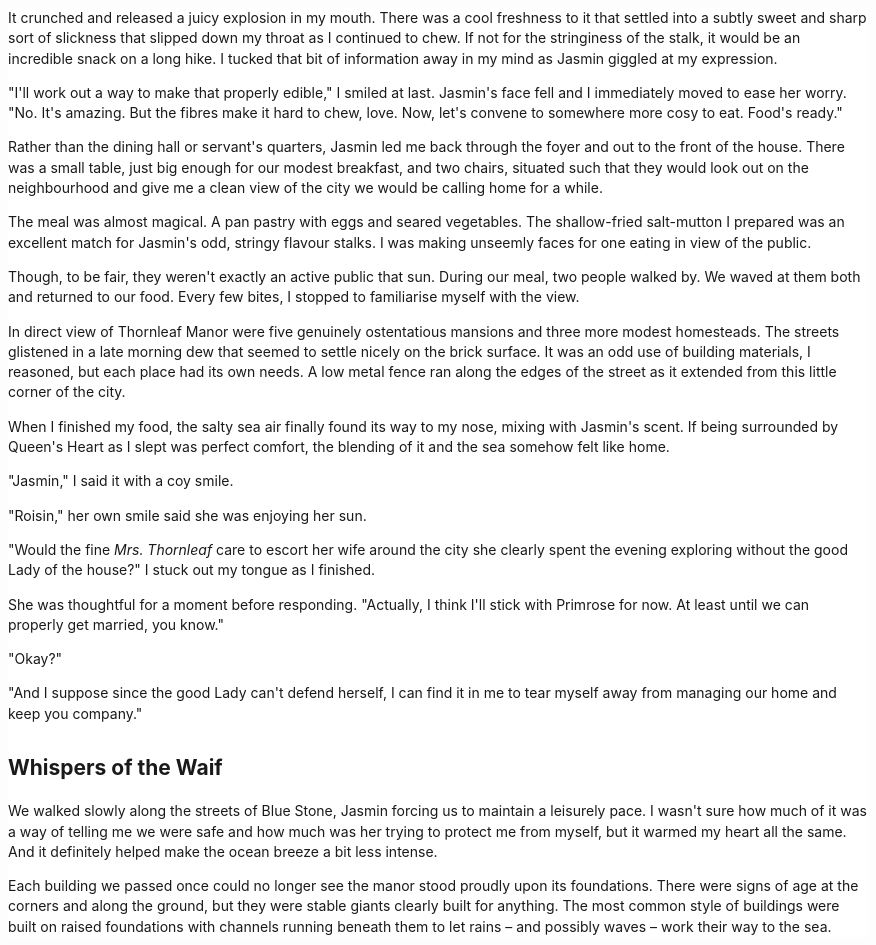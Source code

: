 It crunched and released a juicy explosion in my mouth. There was a cool freshness to it that settled into a subtly sweet and sharp sort of slickness that slipped down my throat as I continued to chew. If not for the stringiness of the stalk, it would be an incredible snack on a long hike. I tucked that bit of information away in my mind as Jasmin giggled at my expression.

"I'll work out a way to make that properly edible," I smiled at last. Jasmin's face fell and I immediately moved to ease her worry. "No. It's amazing. But the fibres make it hard to chew, love. Now, let's convene to somewhere more cosy to eat. Food's ready."

Rather than the dining hall or servant's quarters, Jasmin led me back through the foyer and out to the front of the house. There was a small table, just big enough for our modest breakfast, and two chairs, situated such that they would look out on the neighbourhood and give me a clean view of the city we would be calling home for a while.

The meal was almost magical. A pan pastry with eggs and seared vegetables. The shallow-fried salt-mutton I prepared was an excellent match for Jasmin's odd, stringy flavour stalks. I was making unseemly faces for one eating in view of the public.

Though, to be fair, they weren't exactly an active public that sun. During our meal, two people walked by. We waved at them both and returned to our food. Every few bites, I stopped to familiarise myself with the view.

In direct view of Thornleaf Manor were five genuinely ostentatious mansions and three more modest homesteads. The streets glistened in a late morning dew that seemed to settle nicely on the brick surface. It was an odd use of building materials, I reasoned, but each place had its own needs. A low metal fence ran along the edges of the street as it extended from this little corner of the city.

When I finished my food, the salty sea air finally found its way to my nose, mixing with Jasmin's scent. If being surrounded by Queen's Heart as I slept was perfect comfort, the blending of it and the sea somehow felt like home.

"Jasmin," I said it with a coy smile.

"Roisin," her own smile said she was enjoying her sun.

"Would the fine *Mrs. Thornleaf* care to escort her wife around the city she clearly spent the evening exploring without the good Lady of the house?" I stuck out my tongue as I finished.

She was thoughtful for a moment before responding. "Actually, I think I'll stick with Primrose for now. At least until we can properly get married, you know."

"Okay?"

"And I suppose since the good Lady can't defend herself, I can find it in me to tear myself away from managing our home and keep you company."
## Whispers of the Waif
We walked slowly along the streets of Blue Stone, Jasmin forcing us to maintain a leisurely pace. I wasn't sure how much of it was a way of telling me we were safe and how much was her trying to protect me from myself, but it warmed my heart all the same. And it definitely helped make the ocean breeze a bit less intense.

Each building we passed once could no longer see the manor stood proudly upon its foundations. There were signs of age at the corners and along the ground, but they were stable giants clearly built for anything. The most common style of buildings were built on raised foundations with channels running beneath them to let rains &ndash; and possibly waves &ndash; work their way to the sea.
